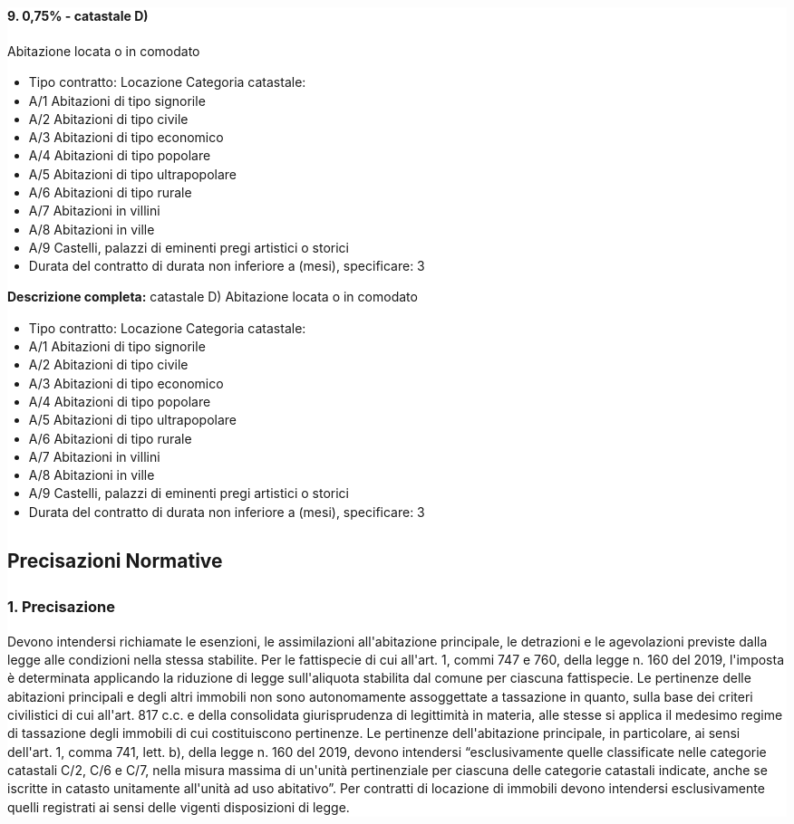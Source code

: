 #### 9. 0,75% - catastale D)
Abitazione locata o in comodato
- Tipo contratto: Locazione
Categoria catastale:
- A/1 Abitazioni di tipo signorile
- A/2 Abitazioni di tipo civile
- A/3 Abitazioni di tipo economico
- A/4 Abitazioni di tipo popolare
- A/5 Abitazioni di tipo ultrapopolare
- A/6 Abitazioni di tipo rurale
- A/7 Abitazioni in villini
- A/8 Abitazioni in ville
- A/9 Castelli, palazzi di eminenti pregi artistici o storici
- Durata del contratto di durata non inferiore a (mesi),
specificare: 3

**Descrizione completa:**
catastale D)
Abitazione locata o in comodato
- Tipo contratto: Locazione
Categoria catastale:
- A/1 Abitazioni di tipo signorile
- A/2 Abitazioni di tipo civile
- A/3 Abitazioni di tipo economico
- A/4 Abitazioni di tipo popolare
- A/5 Abitazioni di tipo ultrapopolare
- A/6 Abitazioni di tipo rurale
- A/7 Abitazioni in villini
- A/8 Abitazioni in ville
- A/9 Castelli, palazzi di eminenti pregi artistici o storici
- Durata del contratto di durata non inferiore a (mesi),
specificare: 3


## Precisazioni Normative

### 1. Precisazione

Devono intendersi richiamate le esenzioni, le assimilazioni all'abitazione principale, le detrazioni e le agevolazioni previste dalla legge alle condizioni nella stessa stabilite. Per le fattispecie di cui all'art. 1, commi 747 e 760, della legge n. 160 del 2019, l'imposta è determinata applicando la riduzione di legge sull'aliquota stabilita dal comune per ciascuna fattispecie. Le pertinenze delle abitazioni principali e degli altri immobili non sono autonomamente assoggettate a tassazione in quanto, sulla base dei criteri civilistici di cui all'art. 817 c.c. e della consolidata giurisprudenza di legittimità in materia, alle stesse si applica il medesimo regime di tassazione degli immobili di cui costituiscono pertinenze. Le pertinenze dell'abitazione principale, in particolare, ai sensi dell'art. 1, comma 741, lett. b), della legge n. 160 del 2019, devono intendersi “esclusivamente quelle classificate nelle categorie catastali C/2, C/6 e C/7, nella misura massima di un'unità pertinenziale per ciascuna delle categorie catastali indicate, anche se iscritte in catasto unitamente all'unità ad uso abitativo”. Per contratti di locazione di immobili devono intendersi esclusivamente quelli registrati ai sensi delle vigenti disposizioni di legge.
